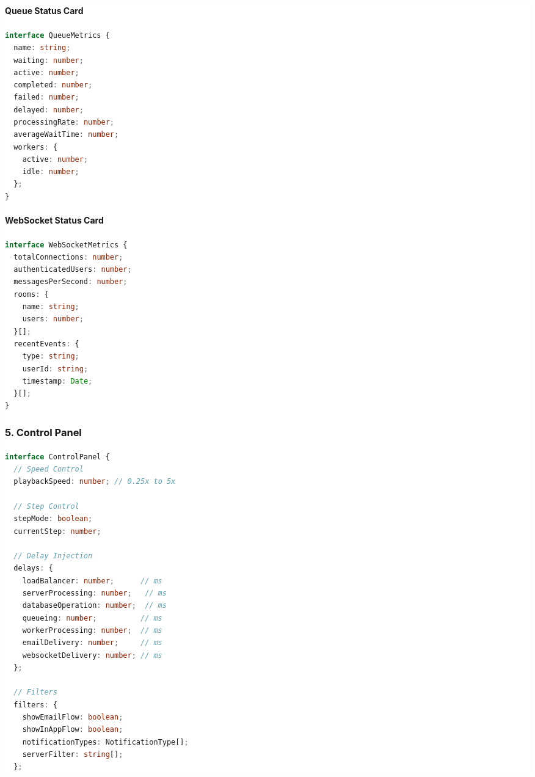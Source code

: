 #### Queue Status Card
```typescript
interface QueueMetrics {
  name: string;
  waiting: number;
  active: number;
  completed: number;
  failed: number;
  delayed: number;
  processingRate: number;
  averageWaitTime: number;
  workers: {
    active: number;
    idle: number;
  };
}
```

#### WebSocket Status Card
```typescript
interface WebSocketMetrics {
  totalConnections: number;
  authenticatedUsers: number;
  messagesPerSecond: number;
  rooms: {
    name: string;
    users: number;
  }[];
  recentEvents: {
    type: string;
    userId: string;
    timestamp: Date;
  }[];
}
```

### 5. **Control Panel**
```typescript
interface ControlPanel {
  // Speed Control
  playbackSpeed: number; // 0.25x to 5x
  
  // Step Control
  stepMode: boolean;
  currentStep: number;
  
  // Delay Injection
  delays: {
    loadBalancer: number;      // ms
    serverProcessing: number;   // ms
    databaseOperation: number;  // ms
    queueing: number;          // ms
    workerProcessing: number;  // ms
    emailDelivery: number;     // ms
    websocketDelivery: number; // ms
  };
  
  // Filters
  filters: {
    showEmailFlow: boolean;
    showInAppFlow: boolean;
    notificationTypes: NotificationType[];
    serverFilter: string[];
  };
```